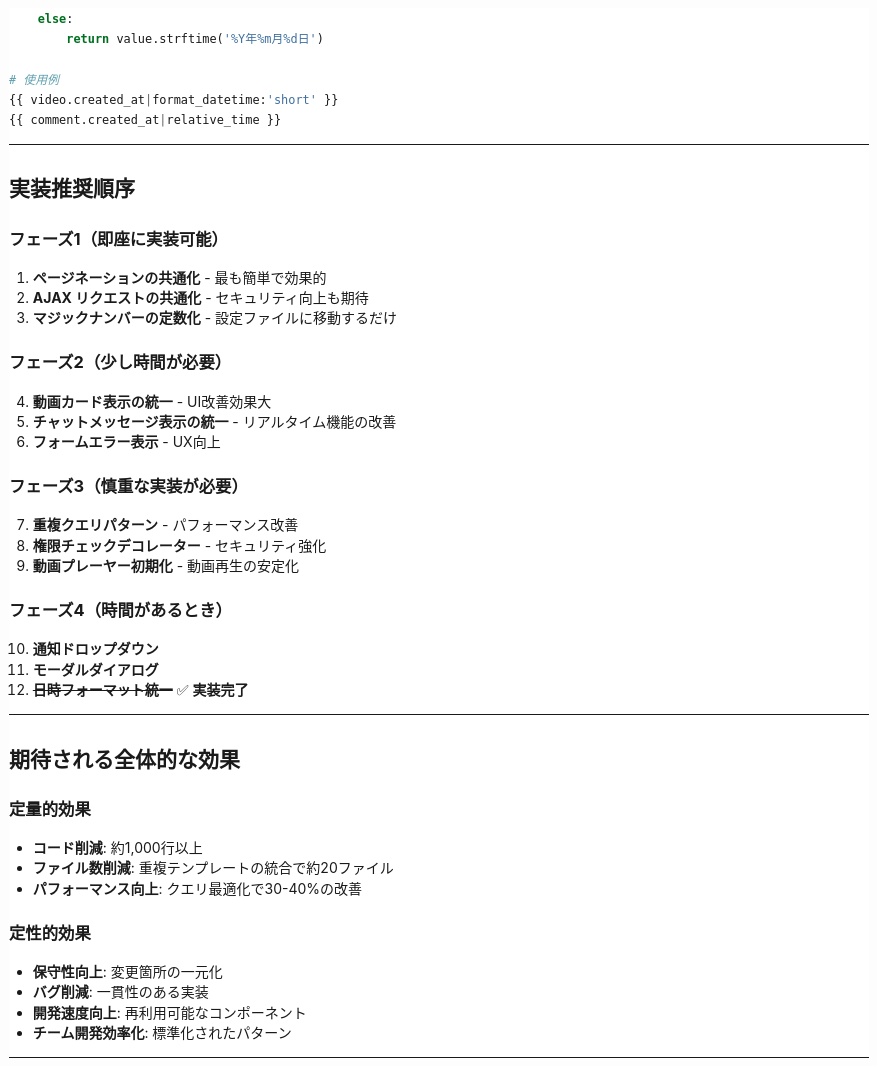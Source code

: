 ```python
    else:
        return value.strftime('%Y年%m月%d日')

# 使用例
{{ video.created_at|format_datetime:'short' }}
{{ comment.created_at|relative_time }}
```

---

## 実装推奨順序

### フェーズ1（即座に実装可能）
1. **ページネーションの共通化** - 最も簡単で効果的
2. **AJAX リクエストの共通化** - セキュリティ向上も期待
3. **マジックナンバーの定数化** - 設定ファイルに移動するだけ

### フェーズ2（少し時間が必要）
4. **動画カード表示の統一** - UI改善効果大
5. **チャットメッセージ表示の統一** - リアルタイム機能の改善
6. **フォームエラー表示** - UX向上

### フェーズ3（慎重な実装が必要）
7. **重複クエリパターン** - パフォーマンス改善
8. **権限チェックデコレーター** - セキュリティ強化
9. **動画プレーヤー初期化** - 動画再生の安定化

### フェーズ4（時間があるとき）
10. **通知ドロップダウン**
11. **モーダルダイアログ**
12. ~~**日時フォーマット統一**~~ ✅ **実装完了**

---

## 期待される全体的な効果

### 定量的効果
- **コード削減**: 約1,000行以上
- **ファイル数削減**: 重複テンプレートの統合で約20ファイル
- **パフォーマンス向上**: クエリ最適化で30-40%の改善

### 定性的効果
- **保守性向上**: 変更箇所の一元化
- **バグ削減**: 一貫性のある実装
- **開発速度向上**: 再利用可能なコンポーネント
- **チーム開発効率化**: 標準化されたパターン

---
